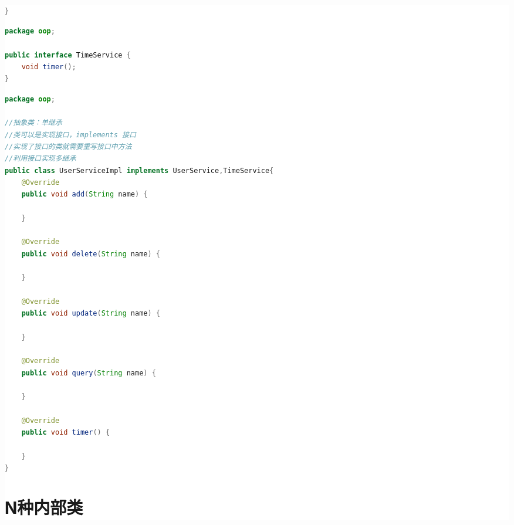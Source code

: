 ```java
}
```

```java
package oop;

public interface TimeService {
    void timer();
}

```



```java
package oop;

//抽象类：单继承
//类可以是实现接口，implements 接口
//实现了接口的类就需要重写接口中方法
//利用接口实现多继承
public class UserServiceImpl implements UserService,TimeService{
    @Override
    public void add(String name) {

    }

    @Override
    public void delete(String name) {

    }

    @Override
    public void update(String name) {

    }

    @Override
    public void query(String name) {

    }

    @Override
    public void timer() {

    }
}

```





# N种内部类
